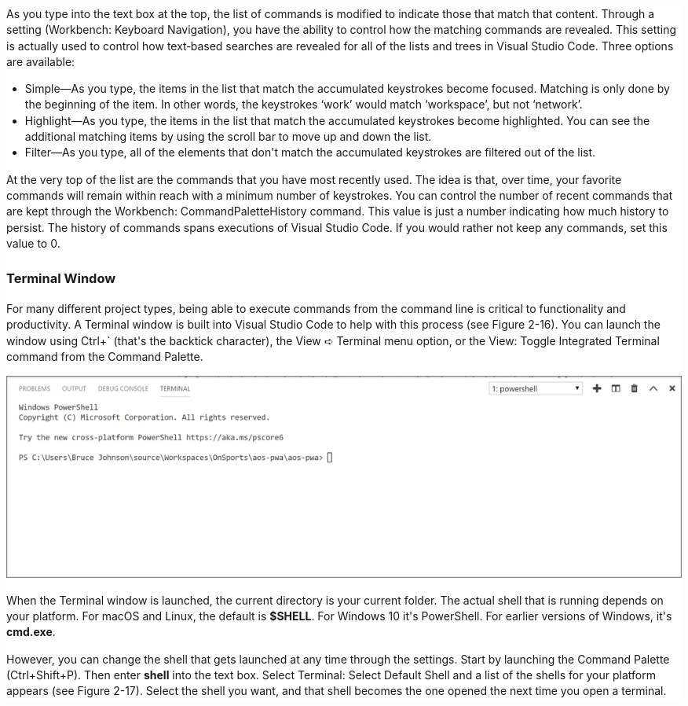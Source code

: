 As you type into the text box at the top, the list of commands is modified to indicate those that match that content. Through a setting \(Workbench: Keyboard Navigation\), you have the ability to control how the matching commands are revealed. This setting is actually used to control how text‐based searches are revealed for all of the lists and trees in Visual Studio Code. Three options are available:

* Simple—As you type, the items in the list that match the accumulated keystrokes become focused. Matching is only done by the beginning of the item. In other words, the keystrokes ‘work’ would match ‘workspace’, but not ‘network’.
* Highlight—As you type, the items in the list that match the accumulated keystrokes become highlighted. You can see the additional matching items by using the scroll bar to move up and down the list.
* Filter—As you type, all of the elements that don't match the accumulated keystrokes are filtered out of the list.

At the very top of the list are the commands that you have most recently used. The idea is that, over time, your favorite commands will remain within reach with a minimum number of keystrokes. You can control the number of recent commands that are kept through the Workbench: CommandPaletteHistory command. This value is just a number indicating how much history to persist. The history of commands spans executions of Visual Studio Code. If you would rather not keep any commands, set this value to 0.

### Terminal Window <a id="head-3-5"></a>

For many different project types, being able to execute commands from the command line is critical to functionality and productivity. A Terminal window is built into Visual Studio Code to help with this process \(see Figure 2-16\). You can launch the window using Ctrl+\` \(that's the backtick character\), the View ➪ Terminal menu option, or the View: Toggle Integrated Terminal command from the Command Palette.

![FIGURE 2-16](../../.gitbook/assets/c02f016.png)

When the Terminal window is launched, the current directory is your current folder. The actual shell that is running depends on your platform. For macOS and Linux, the default is **$SHELL**. For Windows 10 it's PowerShell. For earlier versions of Windows, it's **cmd.exe**.

However, you can change the shell that gets launched at any time through the settings. Start by launching the Command Palette \(Ctrl+Shift+P\). Then enter **shell** into the text box. Select Terminal: Select Default Shell and a list of the shells for your platform appears \(see Figure 2-17\). Select the shell you want, and that shell becomes the one opened the next time you open a terminal. 
